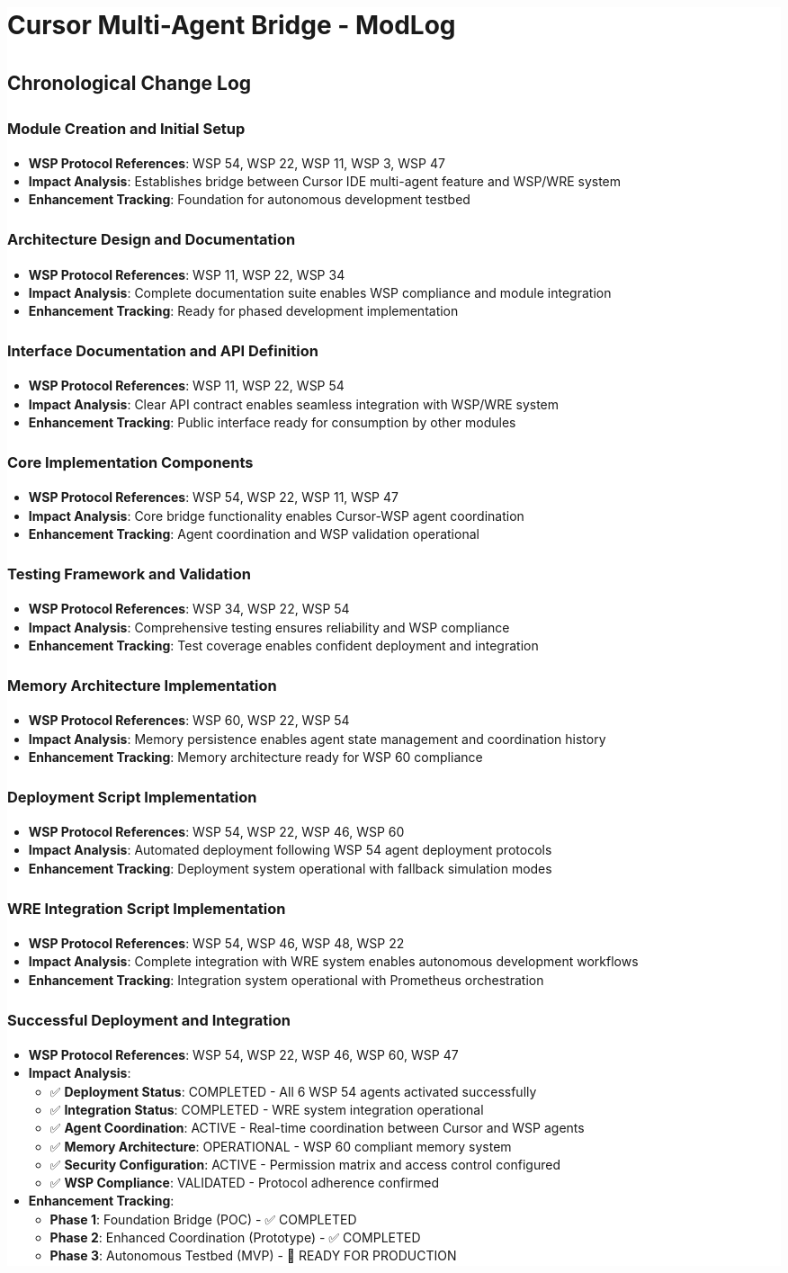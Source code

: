 # Cursor Multi-Agent Bridge - ModLog

## Chronological Change Log

### Module Creation and Initial Setup
- **WSP Protocol References**: WSP 54, WSP 22, WSP 11, WSP 3, WSP 47
- **Impact Analysis**: Establishes bridge between Cursor IDE multi-agent feature and WSP/WRE system
- **Enhancement Tracking**: Foundation for autonomous development testbed

### Architecture Design and Documentation
- **WSP Protocol References**: WSP 11, WSP 22, WSP 34
- **Impact Analysis**: Complete documentation suite enables WSP compliance and module integration
- **Enhancement Tracking**: Ready for phased development implementation

### Interface Documentation and API Definition
- **WSP Protocol References**: WSP 11, WSP 22, WSP 54
- **Impact Analysis**: Clear API contract enables seamless integration with WSP/WRE system
- **Enhancement Tracking**: Public interface ready for consumption by other modules

### Core Implementation Components
- **WSP Protocol References**: WSP 54, WSP 22, WSP 11, WSP 47
- **Impact Analysis**: Core bridge functionality enables Cursor-WSP agent coordination
- **Enhancement Tracking**: Agent coordination and WSP validation operational

### Testing Framework and Validation
- **WSP Protocol References**: WSP 34, WSP 22, WSP 54
- **Impact Analysis**: Comprehensive testing ensures reliability and WSP compliance
- **Enhancement Tracking**: Test coverage enables confident deployment and integration

### Memory Architecture Implementation
- **WSP Protocol References**: WSP 60, WSP 22, WSP 54
- **Impact Analysis**: Memory persistence enables agent state management and coordination history
- **Enhancement Tracking**: Memory architecture ready for WSP 60 compliance

### Deployment Script Implementation
- **WSP Protocol References**: WSP 54, WSP 22, WSP 46, WSP 60
- **Impact Analysis**: Automated deployment following WSP 54 agent deployment protocols
- **Enhancement Tracking**: Deployment system operational with fallback simulation modes

### WRE Integration Script Implementation
- **WSP Protocol References**: WSP 54, WSP 46, WSP 48, WSP 22
- **Impact Analysis**: Complete integration with WRE system enables autonomous development workflows
- **Enhancement Tracking**: Integration system operational with Prometheus orchestration

### Successful Deployment and Integration
- **WSP Protocol References**: WSP 54, WSP 22, WSP 46, WSP 60, WSP 47
- **Impact Analysis**: 
  - ✅ **Deployment Status**: COMPLETED - All 6 WSP 54 agents activated successfully
  - ✅ **Integration Status**: COMPLETED - WRE system integration operational
  - ✅ **Agent Coordination**: ACTIVE - Real-time coordination between Cursor and WSP agents
  - ✅ **Memory Architecture**: OPERATIONAL - WSP 60 compliant memory system
  - ✅ **Security Configuration**: ACTIVE - Permission matrix and access control configured
  - ✅ **WSP Compliance**: VALIDATED - Protocol adherence confirmed
- **Enhancement Tracking**: 
  - **Phase 1**: Foundation Bridge (POC) - ✅ COMPLETED
  - **Phase 2**: Enhanced Coordination (Prototype) - ✅ COMPLETED  
  - **Phase 3**: Autonomous Testbed (MVP) - 🚀 READY FOR PRODUCTION
